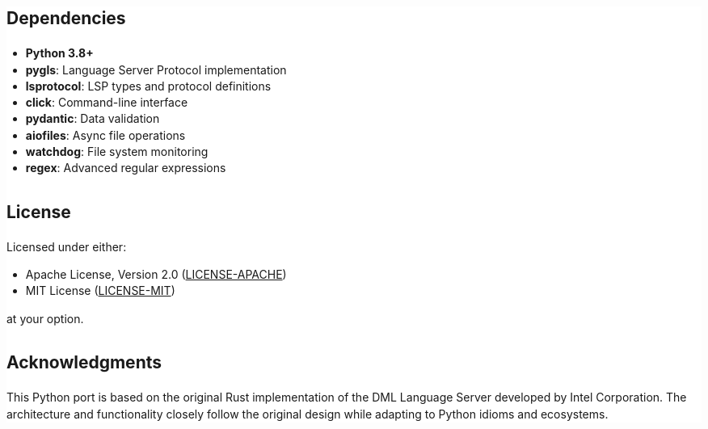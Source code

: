 ## Dependencies

- **Python 3.8+**
- **pygls**: Language Server Protocol implementation
- **lsprotocol**: LSP types and protocol definitions
- **click**: Command-line interface
- **pydantic**: Data validation
- **aiofiles**: Async file operations
- **watchdog**: File system monitoring
- **regex**: Advanced regular expressions

## License

Licensed under either:

- Apache License, Version 2.0 ([LICENSE-APACHE](LICENSE-APACHE))
- MIT License ([LICENSE-MIT](LICENSE-MIT))

at your option.

## Acknowledgments

This Python port is based on the original Rust implementation of the DML Language Server developed by Intel Corporation. The architecture and functionality closely follow the original design while adapting to Python idioms and ecosystems.